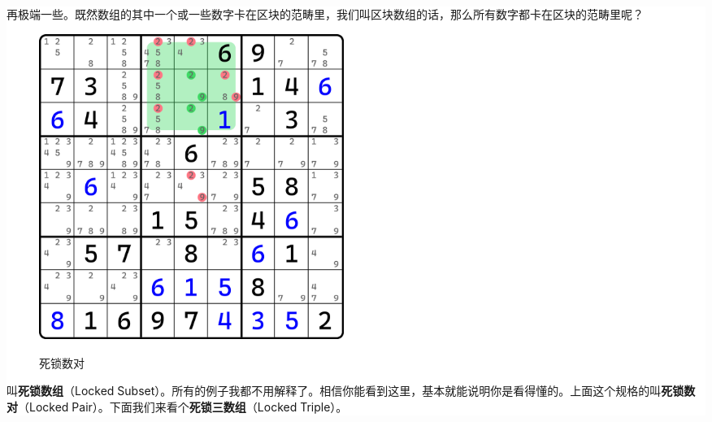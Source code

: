 再极端一些。既然数组的其中一个或一些数字卡在区块的范畴里，我们叫区块数组的话，那么所有数字都卡在区块的范畴里呢？

<figure><img src="../.gitbook/assets/image (117).png" alt="" width="375"><figcaption><p>死锁数对</p></figcaption></figure>

叫**死锁数组**（Locked Subset）。所有的例子我都不用解释了。相信你能看到这里，基本就能说明你是看得懂的。上面这个规格的叫**死锁数对**（Locked Pair）。下面我们来看个**死锁三数组**（Locked Triple）。
